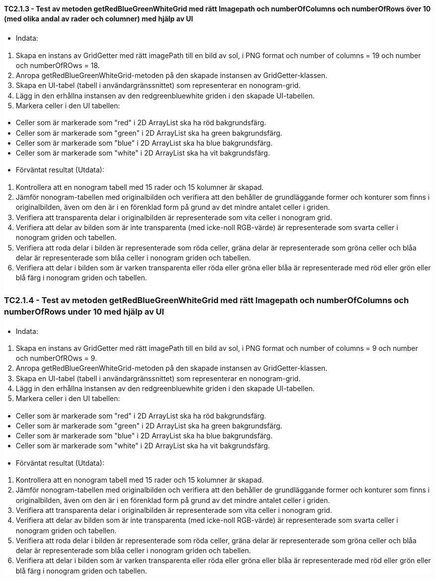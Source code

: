 #### TC2.1.3 -  Test av metoden getRedBlueGreenWhiteGrid med rätt Imagepath och numberOfColumns och numberOfRows över 10 (med olika andal av rader och columner) med hjälp av UI
- Indata:
1. Skapa en instans av GridGetter med rätt imagePath till en bild av sol, i PNG format och number of columns = 19 och number och numberOfROws = 18.
2. Anropa getRedBlueGreenWhiteGrid-metoden på den skapade instansen av GridGetter-klassen.
3. Skapa en UI-tabel (tabell i användargränssnittet) som representerar en nonogram-grid.
4. Lägg in den erhållna instansen av den redgreenbluewhite griden i den skapade UI-tabellen.
5. Markera celler i den UI tabellen:
  * Celler som är markerade som "red" i 2D ArrayList ska ha röd bakgrundsfärg.
  * Celler som är markerade som "green" i 2D ArrayList ska ha green bakgrundsfärg.
  * Celler som är markerade som "blue" i 2D ArrayList ska ha blue bakgrundsfärg.
  * Celler som är markerade som "white" i 2D ArrayList ska ha vit bakgrundsfärg.
  
- Förväntat resultat (Utdata):
1. Kontrollera att en nonogram tabell med 15 rader och 15 kolumner är skapad.
2. Jämför nonogram-tabellen med originalbilden och verifiera att den behåller de grundläggande former och konturer som finns i originalbilden, även om den är i en förenklad form på grund av det mindre antalet celler i griden.
3. Verifiera att transparenta delar i originalbilden är representerade som vita celler i nonogram grid.
4. Verifiera att delar av bilden som är inte transparenta (med icke-noll RGB-värde) är representerade som svarta celler i nonogram griden och tabellen.
5. Verifiera att roda delar i bilden är representerade som röda celler, gräna delar är representerade som gröna celler och blåa delar är representerade som blåa celler i nonogram griden och tabellen.
6. Verifiera att delar i bilden som är varken transparenta eller röda eller gröna eller blåa är representerade med röd eller grön eller blå färg i nonogram griden och tabellen.

### TC2.1.4 -  Test av metoden getRedBlueGreenWhiteGrid med rätt Imagepath och numberOfColumns och numberOfRows under 10 med hjälp av UI
- Indata:
1. Skapa en instans av GridGetter med rätt imagePath till en bild av sol, i PNG format och number of columns = 9 och number och numberOfROws = 9.
2. Anropa getRedBlueGreenWhiteGrid-metoden på den skapade instansen av GridGetter-klassen.
3. Skapa en UI-tabel (tabell i användargränssnittet) som representerar en nonogram-grid.
4. Lägg in den erhållna instansen av den redgreenbluewhite griden i den skapade UI-tabellen.
5. Markera celler i den UI tabellen:
  * Celler som är markerade som "red" i 2D ArrayList ska ha röd bakgrundsfärg.
  * Celler som är markerade som "green" i 2D ArrayList ska ha green bakgrundsfärg.
  * Celler som är markerade som "blue" i 2D ArrayList ska ha blue bakgrundsfärg.
  * Celler som är markerade som "white" i 2D ArrayList ska ha vit bakgrundsfärg.
  
- Förväntat resultat (Utdata):
1. Kontrollera att en nonogram tabell med 15 rader och 15 kolumner är skapad.
2. Jämför nonogram-tabellen med originalbilden och verifiera att den behåller de grundläggande former och konturer som finns i originalbilden, även om den är i en förenklad form på grund av det mindre antalet celler i griden.
3. Verifiera att transparenta delar i originalbilden är representerade som vita celler i nonogram grid.
4. Verifiera att delar av bilden som är inte transparenta (med icke-noll RGB-värde) är representerade som svarta celler i nonogram griden och tabellen.
5. Verifiera att roda delar i bilden är representerade som röda celler, gräna delar är representerade som gröna celler och blåa delar är representerade som blåa celler i nonogram griden och tabellen.
6. Verifiera att delar i bilden som är varken transparenta eller röda eller gröna eller blåa är representerade med röd eller grön eller blå färg i nonogram griden och tabellen.
